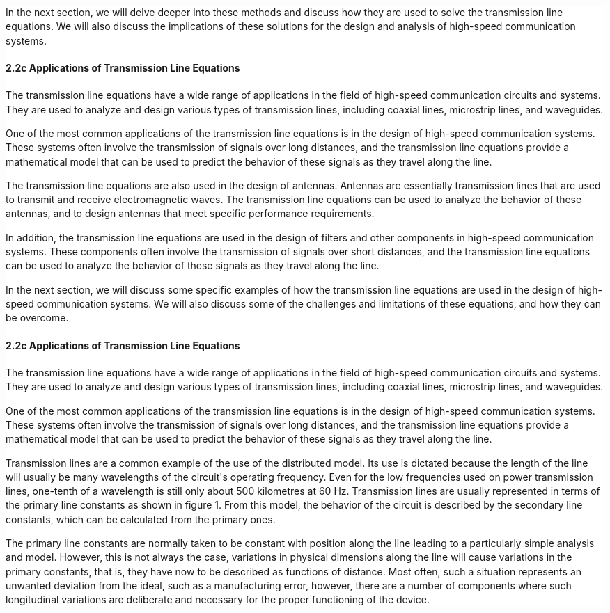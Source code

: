 In the next section, we will delve deeper into these methods and discuss how they are used to solve the transmission line equations. We will also discuss the implications of these solutions for the design and analysis of high-speed communication systems.

#### 2.2c Applications of Transmission Line Equations

The transmission line equations have a wide range of applications in the field of high-speed communication circuits and systems. They are used to analyze and design various types of transmission lines, including coaxial lines, microstrip lines, and waveguides. 

One of the most common applications of the transmission line equations is in the design of high-speed communication systems. These systems often involve the transmission of signals over long distances, and the transmission line equations provide a mathematical model that can be used to predict the behavior of these signals as they travel along the line.

The transmission line equations are also used in the design of antennas. Antennas are essentially transmission lines that are used to transmit and receive electromagnetic waves. The transmission line equations can be used to analyze the behavior of these antennas, and to design antennas that meet specific performance requirements.

In addition, the transmission line equations are used in the design of filters and other components in high-speed communication systems. These components often involve the transmission of signals over short distances, and the transmission line equations can be used to analyze the behavior of these signals as they travel along the line.

In the next section, we will discuss some specific examples of how the transmission line equations are used in the design of high-speed communication systems. We will also discuss some of the challenges and limitations of these equations, and how they can be overcome.




#### 2.2c Applications of Transmission Line Equations

The transmission line equations have a wide range of applications in the field of high-speed communication circuits and systems. They are used to analyze and design various types of transmission lines, including coaxial lines, microstrip lines, and waveguides. 

One of the most common applications of the transmission line equations is in the design of high-speed communication systems. These systems often involve the transmission of signals over long distances, and the transmission line equations provide a mathematical model that can be used to predict the behavior of these signals as they travel along the line.

Transmission lines are a common example of the use of the distributed model. Its use is dictated because the length of the line will usually be many wavelengths of the circuit's operating frequency. Even for the low frequencies used on power transmission lines, one-tenth of a wavelength is still only about 500 kilometres at 60 Hz. Transmission lines are usually represented in terms of the primary line constants as shown in figure 1. From this model, the behavior of the circuit is described by the secondary line constants, which can be calculated from the primary ones.

The primary line constants are normally taken to be constant with position along the line leading to a particularly simple analysis and model. However, this is not always the case, variations in physical dimensions along the line will cause variations in the primary constants, that is, they have now to be described as functions of distance. Most often, such a situation represents an unwanted deviation from the ideal, such as a manufacturing error, however, there are a number of components where such longitudinal variations are deliberate and necessary for the proper functioning of the device.
